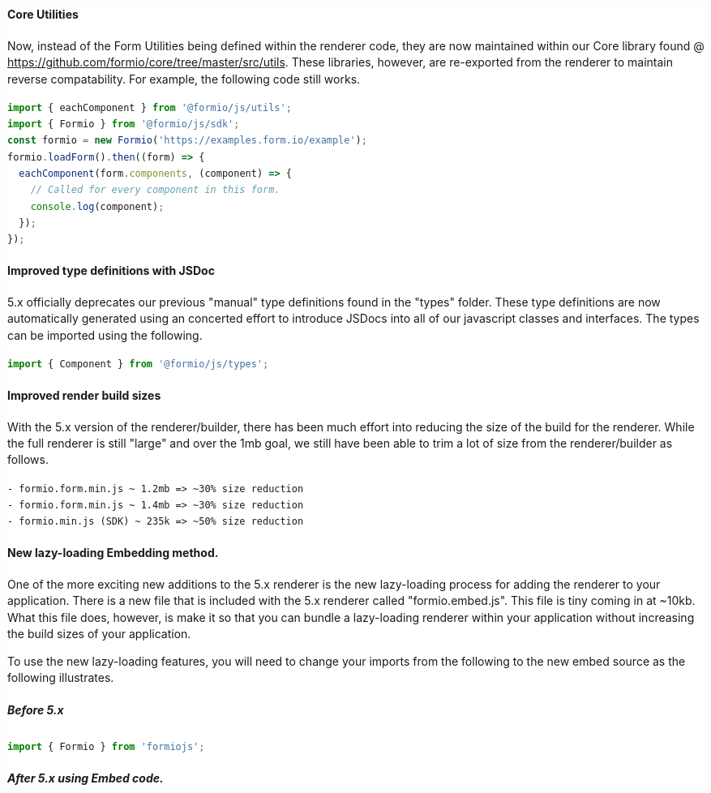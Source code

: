 #### Core Utilities

Now, instead of the Form Utilities being defined within the renderer code, they are now maintained within our Core library found @ https://github.com/formio/core/tree/master/src/utils. These libraries, however, are re-exported from the renderer to maintain reverse compatability. For example, the following code still works.

```js
import { eachComponent } from '@formio/js/utils';
import { Formio } from '@formio/js/sdk';
const formio = new Formio('https://examples.form.io/example');
formio.loadForm().then((form) => {
  eachComponent(form.components, (component) => {
    // Called for every component in this form.
    console.log(component);
  });
});
```

#### Improved type definitions with JSDoc

5.x officially deprecates our previous "manual" type definitions found in the "types" folder. These type definitions are now automatically generated using an concerted effort to introduce JSDocs into all of our javascript classes and interfaces. The types can be imported using the following.

```js
import { Component } from '@formio/js/types';
```

#### Improved render build sizes

With the 5.x version of the renderer/builder, there has been much effort into reducing the size of the build for the renderer. While the full renderer is still "large" and over the 1mb goal, we still have been able to trim a lot of size from the renderer/builder as follows.

    - formio.form.min.js ~ 1.2mb => ~30% size reduction
    - formio.form.min.js ~ 1.4mb => ~30% size reduction
    - formio.min.js (SDK) ~ 235k => ~50% size reduction

#### New lazy-loading Embedding method.

One of the more exciting new additions to the 5.x renderer is the new lazy-loading process for adding the renderer to your application. There is a new file that is included with the 5.x renderer called "formio.embed.js". This file is tiny coming in at ~10kb. What this file does, however, is make it so that you can bundle a lazy-loading renderer within your application without increasing the build sizes of your application.

To use the new lazy-loading features, you will need to change your imports from the following to the new embed source as the following illustrates.

##### Before 5.x

```js
import { Formio } from 'formiojs';
```

##### After 5.x using Embed code.

